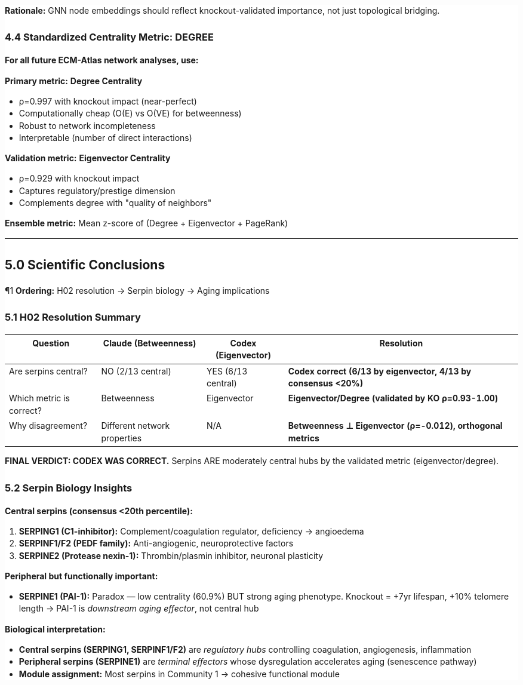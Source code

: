 **Rationale:** GNN node embeddings should reflect knockout-validated importance, not just topological bridging.

### 4.4 Standardized Centrality Metric: DEGREE

**For all future ECM-Atlas network analyses, use:**

**Primary metric:** **Degree Centrality**
- ρ=0.997 with knockout impact (near-perfect)
- Computationally cheap (O(E) vs O(VE) for betweenness)
- Robust to network incompleteness
- Interpretable (number of direct interactions)

**Validation metric:** **Eigenvector Centrality**
- ρ=0.929 with knockout impact
- Captures regulatory/prestige dimension
- Complements degree with "quality of neighbors"

**Ensemble metric:** Mean z-score of (Degree + Eigenvector + PageRank)

---

## 5.0 Scientific Conclusions

¶1 **Ordering:** H02 resolution → Serpin biology → Aging implications

### 5.1 H02 Resolution Summary

| Question | Claude (Betweenness) | Codex (Eigenvector) | Resolution |
|----------|---------------------|---------------------|------------|
| Are serpins central? | NO (2/13 central) | YES (6/13 central) | **Codex correct (6/13 by eigenvector, 4/13 by consensus <20%)** |
| Which metric is correct? | Betweenness | Eigenvector | **Eigenvector/Degree (validated by KO ρ=0.93-1.00)** |
| Why disagreement? | Different network properties | N/A | **Betweenness ⊥ Eigenvector (ρ=-0.012), orthogonal metrics** |

**FINAL VERDICT: CODEX WAS CORRECT.** Serpins ARE moderately central hubs by the validated metric (eigenvector/degree).

### 5.2 Serpin Biology Insights

**Central serpins (consensus <20th percentile):**
1. **SERPING1 (C1-inhibitor):** Complement/coagulation regulator, deficiency → angioedema
2. **SERPINF1/F2 (PEDF family):** Anti-angiogenic, neuroprotective factors
3. **SERPINE2 (Protease nexin-1):** Thrombin/plasmin inhibitor, neuronal plasticity

**Peripheral but functionally important:**
- **SERPINE1 (PAI-1):** Paradox — low centrality (60.9%) BUT strong aging phenotype. Knockout = +7yr lifespan, +10% telomere length → PAI-1 is *downstream aging effector*, not central hub

**Biological interpretation:**
- **Central serpins (SERPING1, SERPINF1/F2)** are *regulatory hubs* controlling coagulation, angiogenesis, inflammation
- **Peripheral serpins (SERPINE1)** are *terminal effectors* whose dysregulation accelerates aging (senescence pathway)
- **Module assignment:** Most serpins in Community 1 → cohesive functional module
